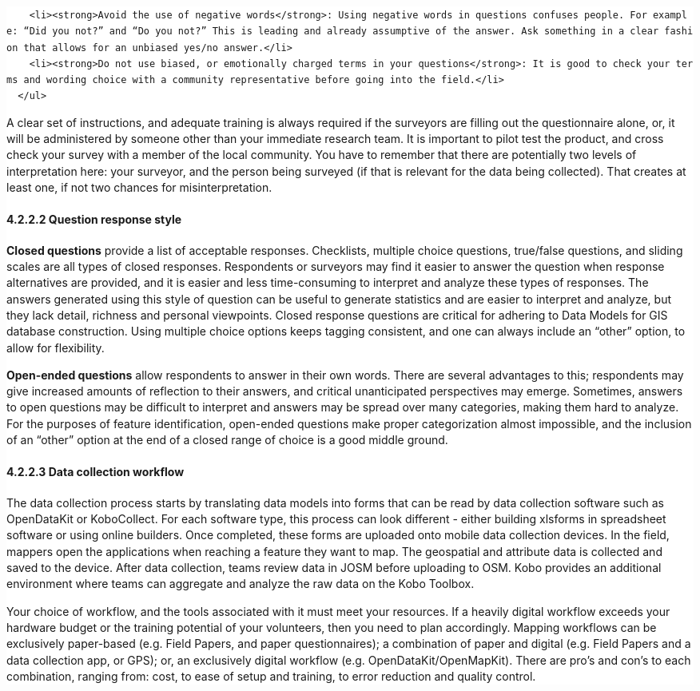         <li><strong>Avoid the use of negative words</strong>: Using negative words in questions confuses people. For example: “Did you not?” and “Do you not?” This is leading and already assumptive of the answer. Ask something in a clear fashion that allows for an unbiased yes/no answer.</li>
        <li><strong>Do not use biased, or emotionally charged terms in your questions</strong>: It is good to check your terms and wording choice with a community representative before going into the field.</li>
      </ul>
</div>

A clear set of instructions, and adequate training is always required if the surveyors are filling out the questionnaire alone, or, it will be administered by someone other than your immediate research team. It is important to pilot test the product, and cross check your survey with a member of the local community. You have to remember that there are potentially two levels of interpretation here: your surveyor, and the person being surveyed (if that is relevant for the data being collected). That creates at least one, if not two chances for misinterpretation.

#### 4.2.2.2 Question response style

<strong>Closed questions</strong> provide a list of acceptable responses. Checklists, multiple choice questions, true/false questions, and sliding scales are all types of closed responses. Respondents or surveyors may find it easier to answer the question when response alternatives are provided, and it is easier and less time-consuming to interpret and analyze these types of responses. The answers generated using this style of question can be useful to generate statistics and are easier to interpret and analyze, but they lack detail, richness and personal viewpoints. Closed response questions are critical for adhering to Data Models for GIS database construction. Using multiple choice options keeps tagging consistent, and one can always include an “other” option, to allow for flexibility.

<strong>Open-ended questions</strong> allow respondents to answer in their own words. There are several advantages to this; respondents may give increased amounts of reflection to their answers, and critical unanticipated perspectives may emerge. Sometimes, answers to open questions may be difficult to interpret and answers may be spread over many categories, making them hard to analyze. For the purposes of feature identification, open-ended questions make proper categorization almost impossible, and the inclusion of an “other” option at the end of a closed range of choice is a good middle ground.

#### 4.2.2.3 Data collection workflow

The data collection process starts by translating data models into forms that can be read by data collection software such as OpenDataKit or KoboCollect. For each software type, this process can look different - either building xlsforms in spreadsheet software or using online builders. Once completed, these forms are uploaded onto mobile data collection devices. In the field, mappers open the applications when reaching a feature they want to map. The geospatial and attribute data is collected and saved to the device. After data collection, teams review data in JOSM before uploading to OSM. Kobo provides an additional environment where teams can aggregate and analyze the raw data on the Kobo Toolbox.

Your choice of workflow, and the tools associated with it must meet your resources. If a heavily digital workflow exceeds your hardware budget or the training potential of your volunteers, then you need to plan accordingly. Mapping workflows can be exclusively paper-based (e.g. Field Papers, and paper questionnaires); a combination of paper and digital (e.g. Field Papers and a data collection app, or GPS); or, an exclusively digital workflow (e.g. OpenDataKit/OpenMapKit). There are pro’s and con’s to each combination, ranging from: cost, to ease of setup and training, to error reduction and quality control.

